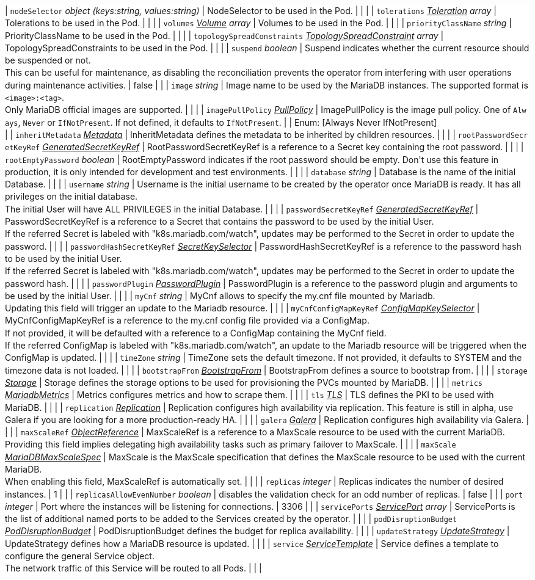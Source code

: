 | `nodeSelector` _object (keys:string, values:string)_ | NodeSelector to be used in the Pod. |  |  |
| `tolerations` _[Toleration](https://kubernetes.io/docs/reference/generated/kubernetes-api/v1.31/#toleration-v1-core) array_ | Tolerations to be used in the Pod. |  |  |
| `volumes` _[Volume](#volume) array_ | Volumes to be used in the Pod. |  |  |
| `priorityClassName` _string_ | PriorityClassName to be used in the Pod. |  |  |
| `topologySpreadConstraints` _[TopologySpreadConstraint](#topologyspreadconstraint) array_ | TopologySpreadConstraints to be used in the Pod. |  |  |
| `suspend` _boolean_ | Suspend indicates whether the current resource should be suspended or not.<br />This can be useful for maintenance, as disabling the reconciliation prevents the operator from interfering with user operations during maintenance activities. | false |  |
| `image` _string_ | Image name to be used by the MariaDB instances. The supported format is `<image>:<tag>`.<br />Only MariaDB official images are supported. |  |  |
| `imagePullPolicy` _[PullPolicy](https://kubernetes.io/docs/reference/generated/kubernetes-api/v1.31/#pullpolicy-v1-core)_ | ImagePullPolicy is the image pull policy. One of `Always`, `Never` or `IfNotPresent`. If not defined, it defaults to `IfNotPresent`. |  | Enum: [Always Never IfNotPresent] <br /> |
| `inheritMetadata` _[Metadata](#metadata)_ | InheritMetadata defines the metadata to be inherited by children resources. |  |  |
| `rootPasswordSecretKeyRef` _[GeneratedSecretKeyRef](#generatedsecretkeyref)_ | RootPasswordSecretKeyRef is a reference to a Secret key containing the root password. |  |  |
| `rootEmptyPassword` _boolean_ | RootEmptyPassword indicates if the root password should be empty. Don't use this feature in production, it is only intended for development and test environments. |  |  |
| `database` _string_ | Database is the name of the initial Database. |  |  |
| `username` _string_ | Username is the initial username to be created by the operator once MariaDB is ready. It has all privileges on the initial database.<br />The initial User will have ALL PRIVILEGES in the initial Database. |  |  |
| `passwordSecretKeyRef` _[GeneratedSecretKeyRef](#generatedsecretkeyref)_ | PasswordSecretKeyRef is a reference to a Secret that contains the password to be used by the initial User.<br />If the referred Secret is labeled with "k8s.mariadb.com/watch", updates may be performed to the Secret in order to update the password. |  |  |
| `passwordHashSecretKeyRef` _[SecretKeySelector](#secretkeyselector)_ | PasswordHashSecretKeyRef is a reference to the password hash to be used by the initial User.<br />If the referred Secret is labeled with "k8s.mariadb.com/watch", updates may be performed to the Secret in order to update the password hash. |  |  |
| `passwordPlugin` _[PasswordPlugin](#passwordplugin)_ | PasswordPlugin is a reference to the password plugin and arguments to be used by the initial User. |  |  |
| `myCnf` _string_ | MyCnf allows to specify the my.cnf file mounted by Mariadb.<br />Updating this field will trigger an update to the Mariadb resource. |  |  |
| `myCnfConfigMapKeyRef` _[ConfigMapKeySelector](#configmapkeyselector)_ | MyCnfConfigMapKeyRef is a reference to the my.cnf config file provided via a ConfigMap.<br />If not provided, it will be defaulted with a reference to a ConfigMap containing the MyCnf field.<br />If the referred ConfigMap is labeled with "k8s.mariadb.com/watch", an update to the Mariadb resource will be triggered when the ConfigMap is updated. |  |  |
| `timeZone` _string_ | TimeZone sets the default timezone. If not provided, it defaults to SYSTEM and the timezone data is not loaded. |  |  |
| `bootstrapFrom` _[BootstrapFrom](#bootstrapfrom)_ | BootstrapFrom defines a source to bootstrap from. |  |  |
| `storage` _[Storage](#storage)_ | Storage defines the storage options to be used for provisioning the PVCs mounted by MariaDB. |  |  |
| `metrics` _[MariadbMetrics](#mariadbmetrics)_ | Metrics configures metrics and how to scrape them. |  |  |
| `tls` _[TLS](#tls)_ | TLS defines the PKI to be used with MariaDB. |  |  |
| `replication` _[Replication](#replication)_ | Replication configures high availability via replication. This feature is still in alpha, use Galera if you are looking for a more production-ready HA. |  |  |
| `galera` _[Galera](#galera)_ | Replication configures high availability via Galera. |  |  |
| `maxScaleRef` _[ObjectReference](#objectreference)_ | MaxScaleRef is a reference to a MaxScale resource to be used with the current MariaDB.<br />Providing this field implies delegating high availability tasks such as primary failover to MaxScale. |  |  |
| `maxScale` _[MariaDBMaxScaleSpec](#mariadbmaxscalespec)_ | MaxScale is the MaxScale specification that defines the MaxScale resource to be used with the current MariaDB.<br />When enabling this field, MaxScaleRef is automatically set. |  |  |
| `replicas` _integer_ | Replicas indicates the number of desired instances. | 1 |  |
| `replicasAllowEvenNumber` _boolean_ | disables the validation check for an odd number of replicas. | false |  |
| `port` _integer_ | Port where the instances will be listening for connections. | 3306 |  |
| `servicePorts` _[ServicePort](#serviceport) array_ | ServicePorts is the list of additional named ports to be added to the Services created by the operator. |  |  |
| `podDisruptionBudget` _[PodDisruptionBudget](#poddisruptionbudget)_ | PodDisruptionBudget defines the budget for replica availability. |  |  |
| `updateStrategy` _[UpdateStrategy](#updatestrategy)_ | UpdateStrategy defines how a MariaDB resource is updated. |  |  |
| `service` _[ServiceTemplate](#servicetemplate)_ | Service defines a template to configure the general Service object.<br />The network traffic of this Service will be routed to all Pods. |  |  |